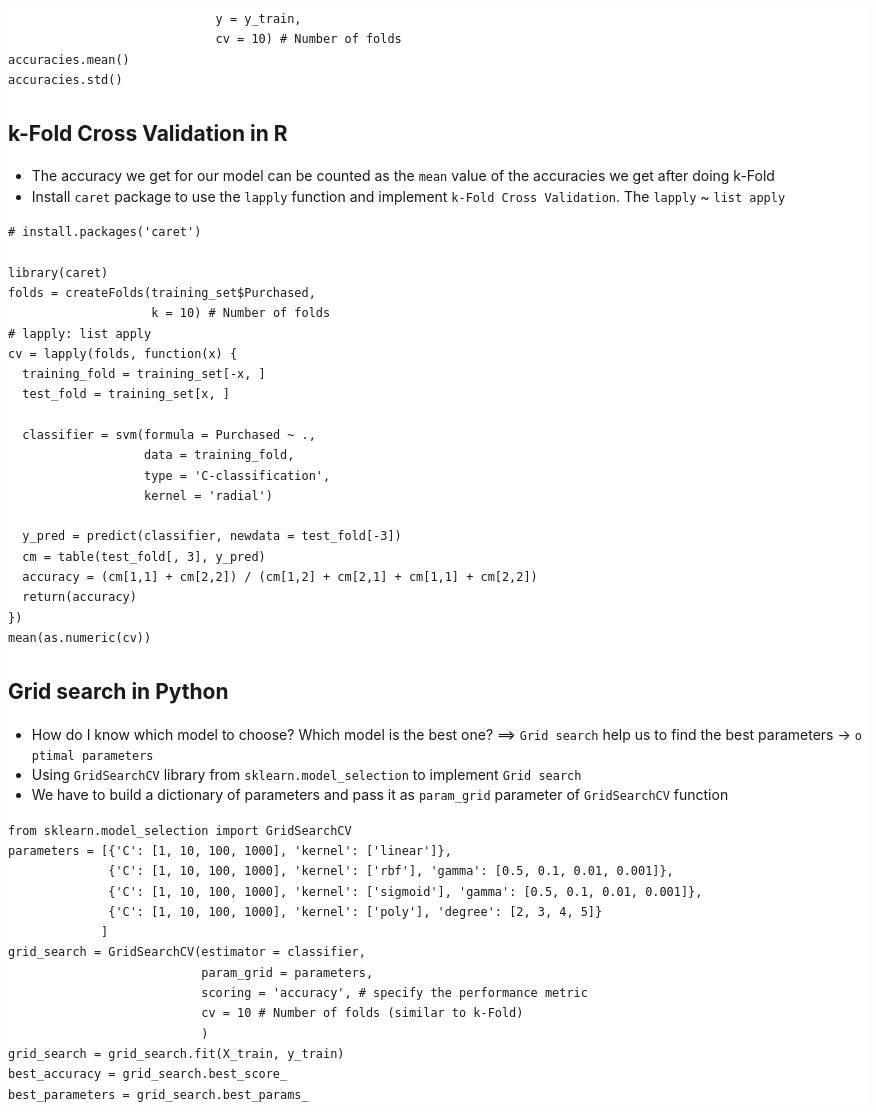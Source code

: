 ```
                             y = y_train,
                             cv = 10) # Number of folds
accuracies.mean()
accuracies.std()
```

## k-Fold Cross Validation in R
- The accuracy we get for our model can be counted as the `mean` value of the accuracies we get after doing k-Fold
- Install `caret` package to use the `lapply` function and implement `k-Fold Cross Validation`. The `lapply` ~ `list apply`
```
# install.packages('caret')

library(caret)
folds = createFolds(training_set$Purchased,
                    k = 10) # Number of folds
# lapply: list apply
cv = lapply(folds, function(x) {
  training_fold = training_set[-x, ]
  test_fold = training_set[x, ]

  classifier = svm(formula = Purchased ~ .,
                   data = training_fold,
                   type = 'C-classification',
                   kernel = 'radial')

  y_pred = predict(classifier, newdata = test_fold[-3])
  cm = table(test_fold[, 3], y_pred)
  accuracy = (cm[1,1] + cm[2,2]) / (cm[1,2] + cm[2,1] + cm[1,1] + cm[2,2])
  return(accuracy)
})
mean(as.numeric(cv))
```

## Grid search in Python
- How do I know which model to choose? Which model is the best one? ==> `Grid search` help us to find the best parameters -> `optimal parameters`
- Using `GridSearchCV` library from `sklearn.model_selection` to implement `Grid search`
- We have to build a dictionary of parameters and pass it as `param_grid` parameter of `GridSearchCV` function
```
from sklearn.model_selection import GridSearchCV
parameters = [{'C': [1, 10, 100, 1000], 'kernel': ['linear']},
              {'C': [1, 10, 100, 1000], 'kernel': ['rbf'], 'gamma': [0.5, 0.1, 0.01, 0.001]},
              {'C': [1, 10, 100, 1000], 'kernel': ['sigmoid'], 'gamma': [0.5, 0.1, 0.01, 0.001]},
              {'C': [1, 10, 100, 1000], 'kernel': ['poly'], 'degree': [2, 3, 4, 5]}
             ]
grid_search = GridSearchCV(estimator = classifier,
                           param_grid = parameters,
                           scoring = 'accuracy', # specify the performance metric
                           cv = 10 # Number of folds (similar to k-Fold)
                           )
grid_search = grid_search.fit(X_train, y_train)
best_accuracy = grid_search.best_score_
best_parameters = grid_search.best_params_
```
